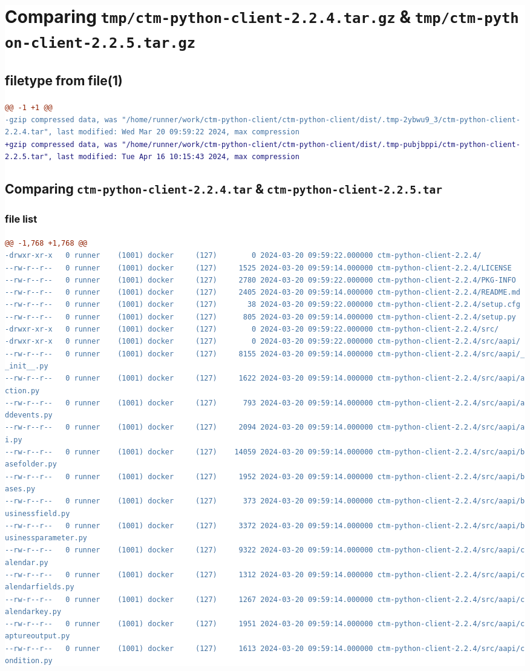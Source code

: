 # Comparing `tmp/ctm-python-client-2.2.4.tar.gz` & `tmp/ctm-python-client-2.2.5.tar.gz`

## filetype from file(1)

```diff
@@ -1 +1 @@
-gzip compressed data, was "/home/runner/work/ctm-python-client/ctm-python-client/dist/.tmp-2ybwu9_3/ctm-python-client-2.2.4.tar", last modified: Wed Mar 20 09:59:22 2024, max compression
+gzip compressed data, was "/home/runner/work/ctm-python-client/ctm-python-client/dist/.tmp-pubjbppi/ctm-python-client-2.2.5.tar", last modified: Tue Apr 16 10:15:43 2024, max compression
```

## Comparing `ctm-python-client-2.2.4.tar` & `ctm-python-client-2.2.5.tar`

### file list

```diff
@@ -1,768 +1,768 @@
-drwxr-xr-x   0 runner    (1001) docker     (127)        0 2024-03-20 09:59:22.000000 ctm-python-client-2.2.4/
--rw-r--r--   0 runner    (1001) docker     (127)     1525 2024-03-20 09:59:14.000000 ctm-python-client-2.2.4/LICENSE
--rw-r--r--   0 runner    (1001) docker     (127)     2780 2024-03-20 09:59:22.000000 ctm-python-client-2.2.4/PKG-INFO
--rw-r--r--   0 runner    (1001) docker     (127)     2405 2024-03-20 09:59:14.000000 ctm-python-client-2.2.4/README.md
--rw-r--r--   0 runner    (1001) docker     (127)       38 2024-03-20 09:59:22.000000 ctm-python-client-2.2.4/setup.cfg
--rw-r--r--   0 runner    (1001) docker     (127)      805 2024-03-20 09:59:14.000000 ctm-python-client-2.2.4/setup.py
-drwxr-xr-x   0 runner    (1001) docker     (127)        0 2024-03-20 09:59:22.000000 ctm-python-client-2.2.4/src/
-drwxr-xr-x   0 runner    (1001) docker     (127)        0 2024-03-20 09:59:22.000000 ctm-python-client-2.2.4/src/aapi/
--rw-r--r--   0 runner    (1001) docker     (127)     8155 2024-03-20 09:59:14.000000 ctm-python-client-2.2.4/src/aapi/__init__.py
--rw-r--r--   0 runner    (1001) docker     (127)     1622 2024-03-20 09:59:14.000000 ctm-python-client-2.2.4/src/aapi/action.py
--rw-r--r--   0 runner    (1001) docker     (127)      793 2024-03-20 09:59:14.000000 ctm-python-client-2.2.4/src/aapi/addevents.py
--rw-r--r--   0 runner    (1001) docker     (127)     2094 2024-03-20 09:59:14.000000 ctm-python-client-2.2.4/src/aapi/ai.py
--rw-r--r--   0 runner    (1001) docker     (127)    14059 2024-03-20 09:59:14.000000 ctm-python-client-2.2.4/src/aapi/basefolder.py
--rw-r--r--   0 runner    (1001) docker     (127)     1952 2024-03-20 09:59:14.000000 ctm-python-client-2.2.4/src/aapi/bases.py
--rw-r--r--   0 runner    (1001) docker     (127)      373 2024-03-20 09:59:14.000000 ctm-python-client-2.2.4/src/aapi/businessfield.py
--rw-r--r--   0 runner    (1001) docker     (127)     3372 2024-03-20 09:59:14.000000 ctm-python-client-2.2.4/src/aapi/businessparameter.py
--rw-r--r--   0 runner    (1001) docker     (127)     9322 2024-03-20 09:59:14.000000 ctm-python-client-2.2.4/src/aapi/calendar.py
--rw-r--r--   0 runner    (1001) docker     (127)     1312 2024-03-20 09:59:14.000000 ctm-python-client-2.2.4/src/aapi/calendarfields.py
--rw-r--r--   0 runner    (1001) docker     (127)     1267 2024-03-20 09:59:14.000000 ctm-python-client-2.2.4/src/aapi/calendarkey.py
--rw-r--r--   0 runner    (1001) docker     (127)     1951 2024-03-20 09:59:14.000000 ctm-python-client-2.2.4/src/aapi/captureoutput.py
--rw-r--r--   0 runner    (1001) docker     (127)     1613 2024-03-20 09:59:14.000000 ctm-python-client-2.2.4/src/aapi/condition.py
```